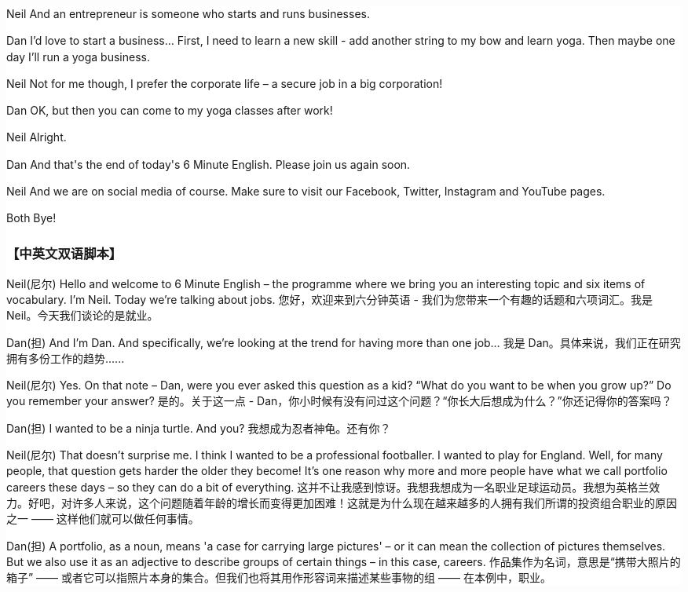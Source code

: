 Neil
And an entrepreneur is someone who starts and runs businesses.
 
Dan
I’d love to start a business… First, I need to learn a new skill - add another string to my bow and learn yoga. Then maybe one day I’ll run a yoga business.
 
Neil
Not for me though, I prefer the corporate life – a secure job in a big corporation!
 
Dan
OK, but then you can come to my yoga classes after work!
 
Neil
Alright.
 
Dan
And that's the end of today's 6 Minute English. Please join us again soon.
 
Neil
And we are on social media of course. Make sure to visit our Facebook, Twitter, Instagram and YouTube pages.
 
Both
Bye!
 

### 【中英文双语脚本】
Neil(尼尔)
Hello and welcome to 6 Minute English – the programme where we bring you an interesting topic and six items of vocabulary. I’m Neil. Today we’re talking about jobs.
您好，欢迎来到六分钟英语 - 我们为您带来一个有趣的话题和六项词汇。我是 Neil。今天我们谈论的是就业。

Dan(担)
And I’m Dan. And specifically, we’re looking at the trend for having more than one job…
我是 Dan。具体来说，我们正在研究拥有多份工作的趋势......

Neil(尼尔)
Yes. On that note – Dan, were you ever asked this question as a kid? “What do you want to be when you grow up?” Do you remember your answer?
是的。关于这一点 - Dan，你小时候有没有问过这个问题？“你长大后想成为什么？”你还记得你的答案吗？

Dan(担)
I wanted to be a ninja turtle. And you?
我想成为忍者神龟。还有你？

Neil(尼尔)
That doesn’t surprise me. I think I wanted to be a professional footballer. I wanted to play for England. Well, for many people, that question gets harder the older they become! It’s one reason why more and more people have what we call portfolio careers these days – so they can do a bit of everything.
这并不让我感到惊讶。我想我想成为一名职业足球运动员。我想为英格兰效力。好吧，对许多人来说，这个问题随着年龄的增长而变得更加困难！这就是为什么现在越来越多的人拥有我们所谓的投资组合职业的原因之一 —— 这样他们就可以做任何事情。

Dan(担)
A portfolio, as a noun, means 'a case for carrying large pictures' – or it can mean the collection of pictures themselves. But we also use it as an adjective to describe groups of certain things – in this case, careers.
作品集作为名词，意思是“携带大照片的箱子” —— 或者它可以指照片本身的集合。但我们也将其用作形容词来描述某些事物的组 —— 在本例中，职业。
